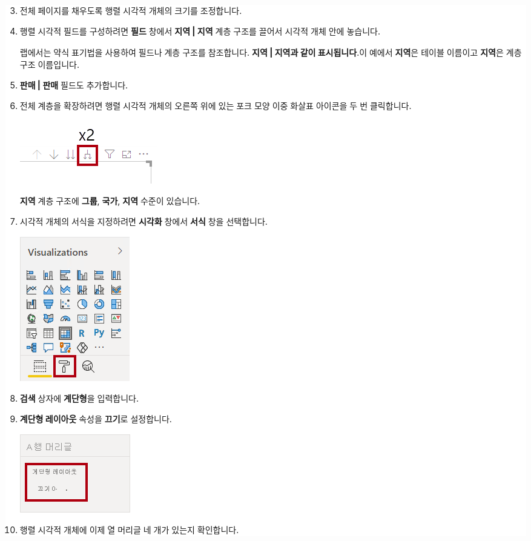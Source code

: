 3. 전체 페이지를 채우도록 행렬 시각적 개체의 크기를 조정합니다.

4. 행렬 시각적 필드를 구성하려면 **필드** 창에서 **지역 \| 지역** 계층 구조를 끌어서 시각적 개체 안에 놓습니다.

    랩에서는 약식 표기법을 사용하여 필드나 계층 구조를 참조합니다. **지역 \| 지역과 같이 표시됩니다**.이 예에서 **지역**은 테이블 이름이고 **지역**은 계층 구조 이름입니다.

5. **판매 \| 판매** 필드도 추가합니다.

6. 전체 계층을 확장하려면 행렬 시각적 개체의 오른쪽 위에 있는 포크 모양 이중 화살표 아이콘을 두 번 클릭합니다.

    ![그림 47](Linked_image_Files/06-create-dax-calculations-in-power-bi-desktop-advanced_image11.png)

    **지역** 계층 구조에 **그룹**, **국가**, **지역** 수준이 있습니다.

7. 시각적 개체의 서식을 지정하려면 **시각화** 창에서 **서식** 창을 선택합니다.

    ![그림 14](Linked_image_Files/06-create-dax-calculations-in-power-bi-desktop-advanced_image12.png)

8. **검색** 상자에 **계단형**을 입력합니다.

9. **계단형 레이아웃** 속성을 **끄기**로 설정합니다.

    ![그림 49](Linked_image_Files/06-create-dax-calculations-in-power-bi-desktop-advanced_image14.png)

10. 행렬 시각적 개체에 이제 열 머리글 네 개가 있는지 확인합니다.
